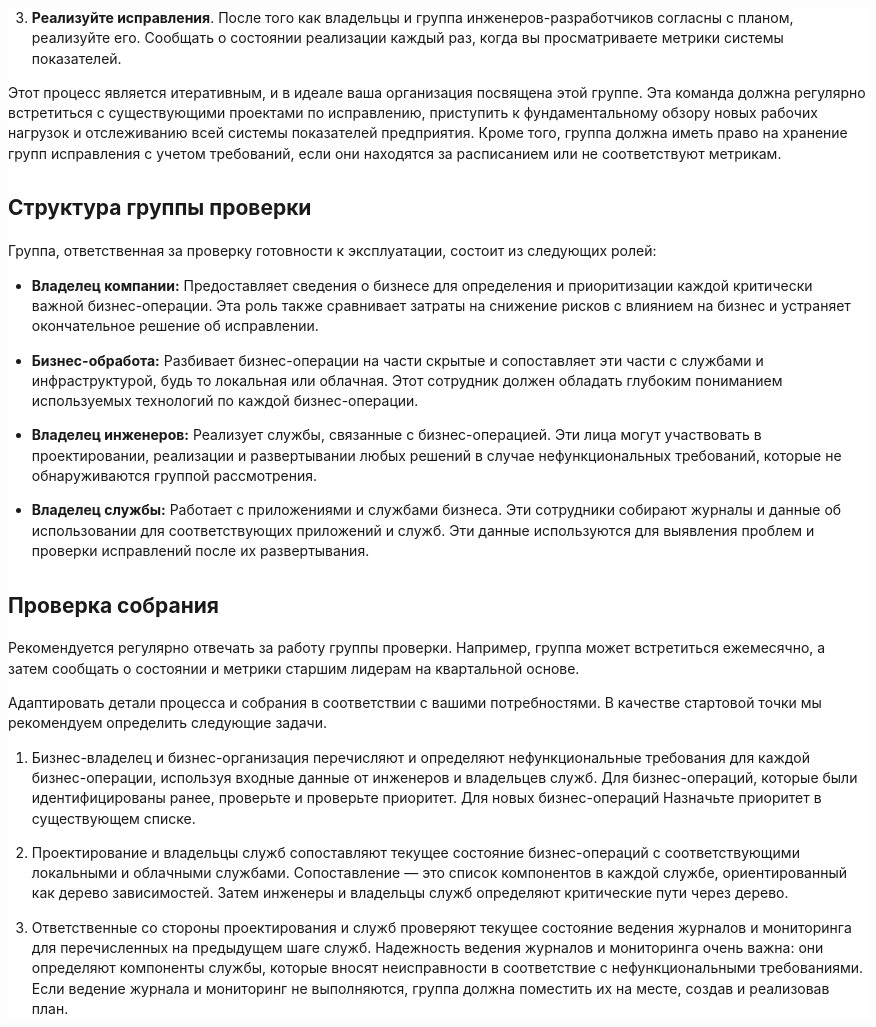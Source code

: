 3. **Реализуйте исправления**. После того как владельцы и группа инженеров-разработчиков согласны с планом, реализуйте его. Сообщать о состоянии реализации каждый раз, когда вы просматриваете метрики системы показателей.

Этот процесс является итеративным, и в идеале ваша организация посвящена этой группе. Эта команда должна регулярно встретиться с существующими проектами по исправлению, приступить к фундаментальному обзору новых рабочих нагрузок и отслеживанию всей системы показателей предприятия. Кроме того, группа должна иметь право на хранение групп исправления с учетом требований, если они находятся за расписанием или не соответствуют метрикам.

## <a name="structure-of-the-review-team"></a>Структура группы проверки

Группа, ответственная за проверку готовности к эксплуатации, состоит из следующих ролей:

- **Владелец компании:** Предоставляет сведения о бизнесе для определения и приоритизации каждой критически важной бизнес-операции. Эта роль также сравнивает затраты на снижение рисков с влиянием на бизнес и устраняет окончательное решение об исправлении.

- **Бизнес-обработа:** Разбивает бизнес-операции на части скрытые и сопоставляет эти части с службами и инфраструктурой, будь то локальная или облачная. Этот сотрудник должен обладать глубоким пониманием используемых технологий по каждой бизнес-операции.

- **Владелец инженеров:** Реализует службы, связанные с бизнес-операцией. Эти лица могут участвовать в проектировании, реализации и развертывании любых решений в случае нефункциональных требований, которые не обнаруживаются группой рассмотрения.

- **Владелец службы:** Работает с приложениями и службами бизнеса. Эти сотрудники собирают журналы и данные об использовании для соответствующих приложений и служб. Эти данные используются для выявления проблем и проверки исправлений после их развертывания.

## <a name="review-meeting"></a>Проверка собрания

Рекомендуется регулярно отвечать за работу группы проверки. Например, группа может встретиться ежемесячно, а затем сообщать о состоянии и метрики старшим лидерам на квартальной основе.

Адаптировать детали процесса и собрания в соответствии с вашими потребностями. В качестве стартовой точки мы рекомендуем определить следующие задачи.

1. Бизнес-владелец и бизнес-организация перечисляют и определяют нефункциональные требования для каждой бизнес-операции, используя входные данные от инженеров и владельцев служб. Для бизнес-операций, которые были идентифицированы ранее, проверьте и проверьте приоритет. Для новых бизнес-операций Назначьте приоритет в существующем списке.

2. Проектирование и владельцы служб сопоставляют текущее состояние бизнес-операций с соответствующими локальными и облачными службами. Сопоставление — это список компонентов в каждой службе, ориентированный как дерево зависимостей. Затем инженеры и владельцы служб определяют критические пути через дерево.

3. Ответственные со стороны проектирования и служб проверяют текущее состояние ведения журналов и мониторинга для перечисленных на предыдущем шаге служб. Надежность ведения журналов и мониторинга очень важна: они определяют компоненты службы, которые вносят неисправности в соответствие с нефункциональными требованиями. Если ведение журнала и мониторинг не выполняются, группа должна поместить их на месте, создав и реализовав план.
